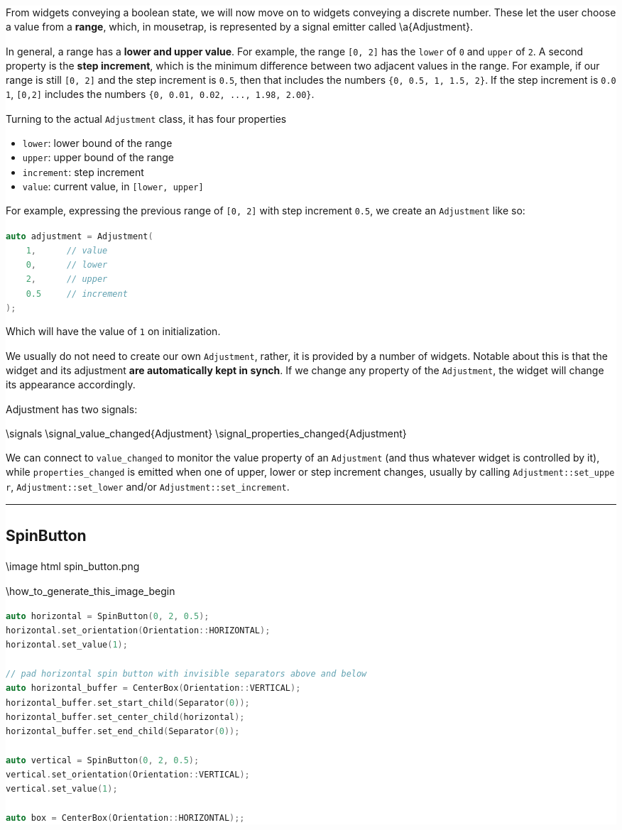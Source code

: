 From widgets conveying a boolean state, we will now move on to widgets conveying a discrete number. These let the user choose a value from a **range**, which, in mousetrap, is represented by a signal emitter called \a{Adjustment}.

In general, a range has a **lower and upper value**. For example, the range `[0, 2]` has the `lower` of `0` and `upper` of `2`. A second property is the **step increment**, which is the minimum difference between two adjacent values in the range. For example, if our range is still `[0, 2]` and the step increment is `0.5`, then that includes the numbers `{0, 0.5, 1, 1.5, 2}`. If the step increment is `0.01`, `[0,2]` includes the numbers  `{0, 0.01, 0.02, ..., 1.98, 2.00}`.

Turning to the actual `Adjustment` class, it has four properties

+ `lower`: lower bound of the range
+ `upper`: upper bound of the range
+ `increment`: step increment
+ `value`: current value, in `[lower, upper]`

For example, expressing the previous range of `[0, 2]` with step increment `0.5`, we create an `Adjustment` like so:

```cpp
auto adjustment = Adjustment(
    1,      // value
    0,      // lower
    2,      // upper
    0.5     // increment    
);
```

Which will have the value of `1` on initialization.

We usually do not need to create our own `Adjustment`, rather, it is provided by a number of widgets. Notable about this is that the widget and its adjustment **are automatically kept in synch**. If we change any property of the `Adjustment`, the widget will change its appearance accordingly.

Adjustment has two signals:

\signals
\signal_value_changed{Adjustment}
\signal_properties_changed{Adjustment}

We can connect to `value_changed` to monitor the value property of an `Adjustment` (and thus whatever widget is controlled by it), while `properties_changed` is emitted when one of upper, lower or step increment changes, usually by calling `Adjustment::set_upper`, `Adjustment::set_lower` and/or `Adjustment::set_increment`.

---

## SpinButton

\image html spin_button.png

\how_to_generate_this_image_begin
```cpp
auto horizontal = SpinButton(0, 2, 0.5);
horizontal.set_orientation(Orientation::HORIZONTAL);
horizontal.set_value(1);

// pad horizontal spin button with invisible separators above and below
auto horizontal_buffer = CenterBox(Orientation::VERTICAL);
horizontal_buffer.set_start_child(Separator(0));
horizontal_buffer.set_center_child(horizontal);
horizontal_buffer.set_end_child(Separator(0));

auto vertical = SpinButton(0, 2, 0.5);
vertical.set_orientation(Orientation::VERTICAL);
vertical.set_value(1);

auto box = CenterBox(Orientation::HORIZONTAL);;
```